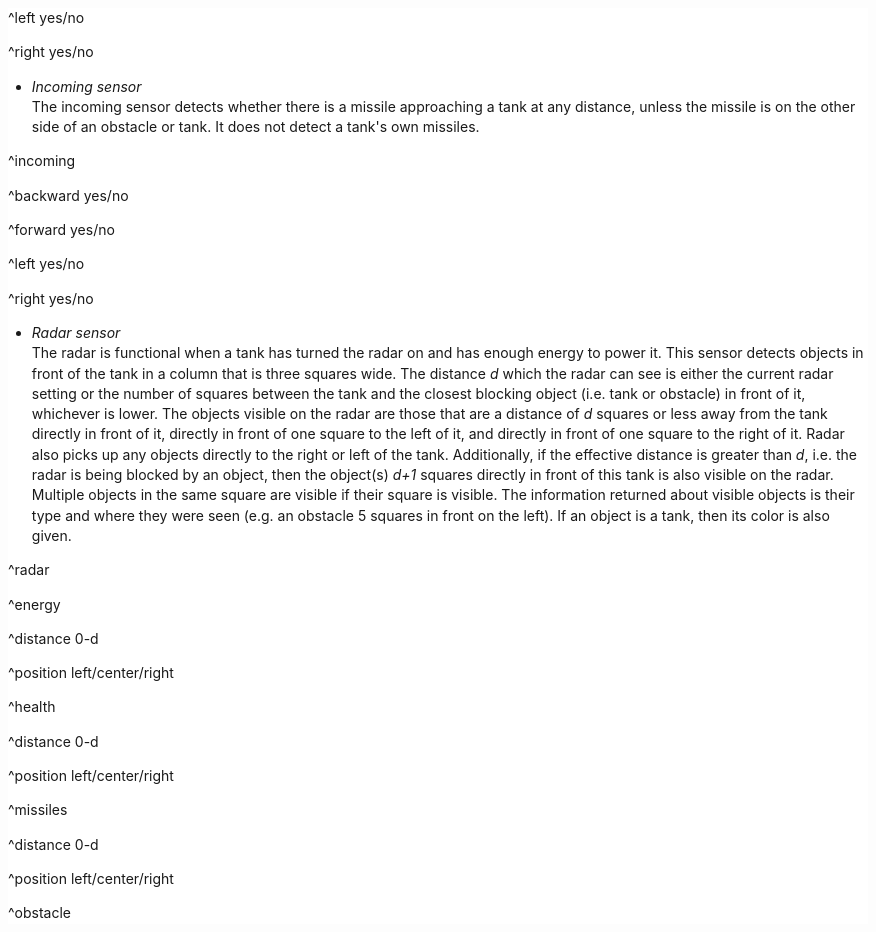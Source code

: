 ^left yes/no

^right yes/no

  - *Incoming sensor*  
    The incoming sensor detects whether there is a missile approaching a
    tank at any distance, unless the missile is on the other side of an
    obstacle or tank. It does not detect a tank's own missiles.

^incoming

^backward yes/no

^forward yes/no

^left yes/no

^right yes/no

  - *Radar sensor*  
    The radar is functional when a tank has turned the radar on and has
    enough energy to power it. This sensor detects objects in front of
    the tank in a column that is three squares wide. The distance *d*
    which the radar can see is either the current radar setting or the
    number of squares between the tank and the closest blocking object
    (i.e. tank or obstacle) in front of it, whichever is lower. The
    objects visible on the radar are those that are a distance of *d*
    squares or less away from the tank directly in front of it, directly
    in front of one square to the left of it, and directly in front of
    one square to the right of it. Radar also picks up any objects
    directly to the right or left of the tank. Additionally, if the
    effective distance is greater than *d*, i.e. the radar is being
    blocked by an object, then the object(s) *d+1* squares directly in
    front of this tank is also visible on the radar. Multiple objects in
    the same square are visible if their square is visible. The
    information returned about visible objects is their type and where
    they were seen (e.g. an obstacle 5 squares in front on the left). If
    an object is a tank, then its color is also given.

^radar

^energy

^distance 0-d

^position left/center/right

^health

^distance 0-d

^position left/center/right

^missiles

^distance 0-d

^position left/center/right

^obstacle
